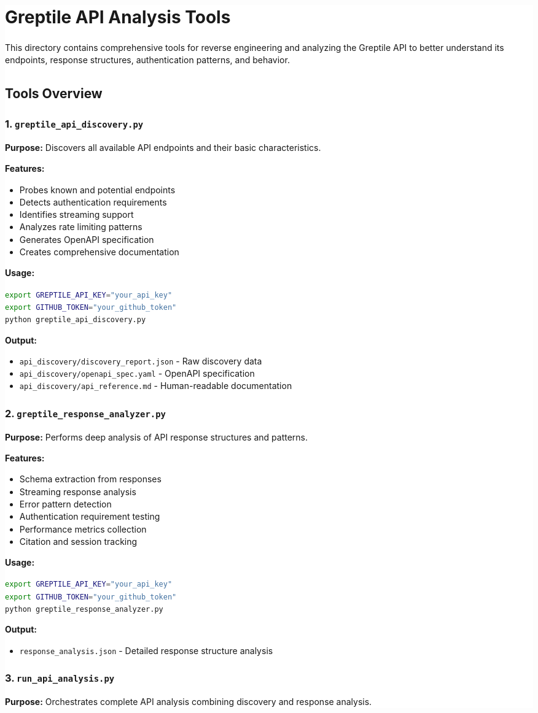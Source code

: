 # Greptile API Analysis Tools

This directory contains comprehensive tools for reverse engineering and analyzing the Greptile API to better understand its endpoints, response structures, authentication patterns, and behavior.

## Tools Overview

### 1. `greptile_api_discovery.py`
**Purpose:** Discovers all available API endpoints and their basic characteristics.

**Features:**
- Probes known and potential endpoints
- Detects authentication requirements
- Identifies streaming support
- Analyzes rate limiting patterns
- Generates OpenAPI specification
- Creates comprehensive documentation

**Usage:**
```bash
export GREPTILE_API_KEY="your_api_key"
export GITHUB_TOKEN="your_github_token"
python greptile_api_discovery.py
```

**Output:**
- `api_discovery/discovery_report.json` - Raw discovery data
- `api_discovery/openapi_spec.yaml` - OpenAPI specification
- `api_discovery/api_reference.md` - Human-readable documentation

### 2. `greptile_response_analyzer.py`
**Purpose:** Performs deep analysis of API response structures and patterns.

**Features:**
- Schema extraction from responses
- Streaming response analysis
- Error pattern detection
- Authentication requirement testing
- Performance metrics collection
- Citation and session tracking

**Usage:**
```bash
export GREPTILE_API_KEY="your_api_key"
export GITHUB_TOKEN="your_github_token"
python greptile_response_analyzer.py
```

**Output:**
- `response_analysis.json` - Detailed response structure analysis

### 3. `run_api_analysis.py`
**Purpose:** Orchestrates complete API analysis combining discovery and response analysis.
